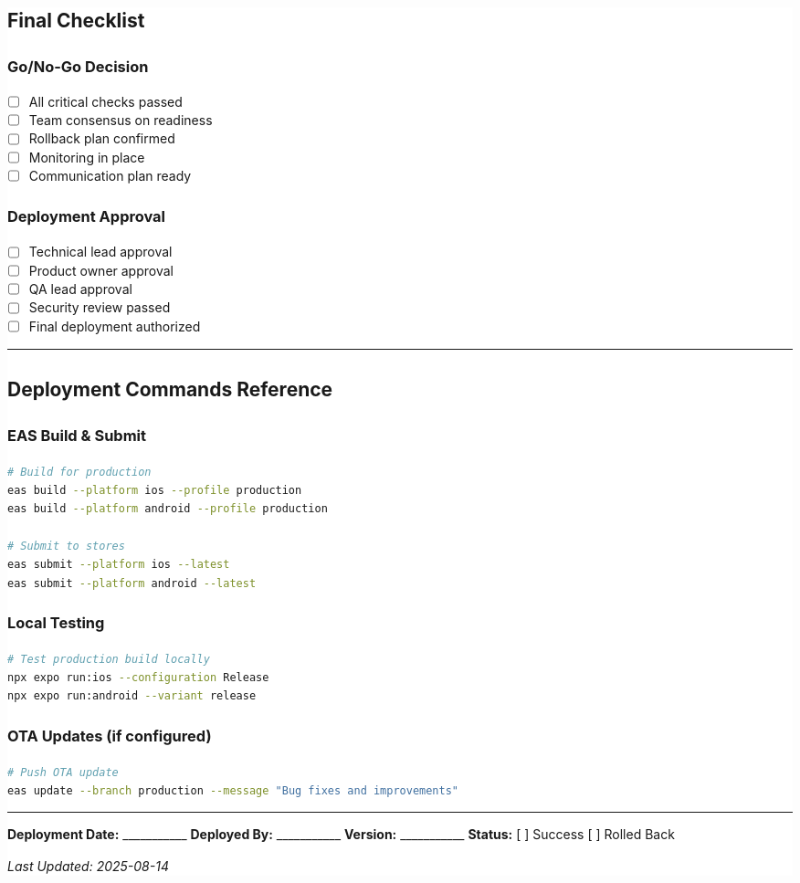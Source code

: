 ## Final Checklist

### Go/No-Go Decision
- [ ] All critical checks passed
- [ ] Team consensus on readiness
- [ ] Rollback plan confirmed
- [ ] Monitoring in place
- [ ] Communication plan ready

### Deployment Approval
- [ ] Technical lead approval
- [ ] Product owner approval
- [ ] QA lead approval
- [ ] Security review passed
- [ ] Final deployment authorized

---

## Deployment Commands Reference

### EAS Build & Submit

```bash
# Build for production
eas build --platform ios --profile production
eas build --platform android --profile production

# Submit to stores
eas submit --platform ios --latest
eas submit --platform android --latest
```

### Local Testing

```bash
# Test production build locally
npx expo run:ios --configuration Release
npx expo run:android --variant release
```

### OTA Updates (if configured)

```bash
# Push OTA update
eas update --branch production --message "Bug fixes and improvements"
```

---

**Deployment Date:** ___________
**Deployed By:** ___________
**Version:** ___________
**Status:** [ ] Success [ ] Rolled Back

*Last Updated: 2025-08-14*